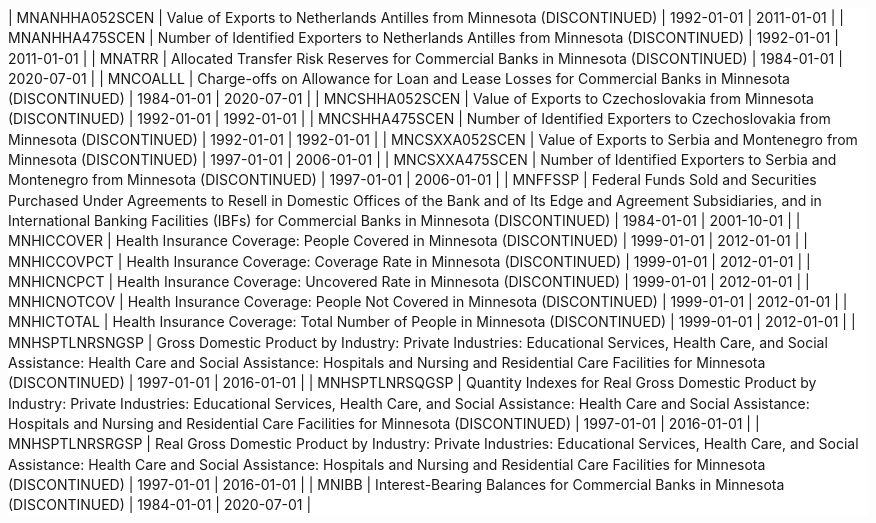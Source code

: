 | MNANHHA052SCEN | Value of Exports to Netherlands Antilles from Minnesota (DISCONTINUED)                                                                                                                                                                                            | 1992-01-01          | 2011-01-01        |
| MNANHHA475SCEN | Number of Identified Exporters to Netherlands Antilles from Minnesota (DISCONTINUED)                                                                                                                                                                              | 1992-01-01          | 2011-01-01        |
| MNATRR         | Allocated Transfer Risk Reserves for Commercial Banks in Minnesota (DISCONTINUED)                                                                                                                                                                                 | 1984-01-01          | 2020-07-01        |
| MNCOALLL       | Charge-offs on Allowance for Loan and Lease Losses for Commercial Banks in Minnesota (DISCONTINUED)                                                                                                                                                               | 1984-01-01          | 2020-07-01        |
| MNCSHHA052SCEN | Value of Exports to Czechoslovakia from Minnesota (DISCONTINUED)                                                                                                                                                                                                  | 1992-01-01          | 1992-01-01        |
| MNCSHHA475SCEN | Number of Identified Exporters to Czechoslovakia from Minnesota (DISCONTINUED)                                                                                                                                                                                    | 1992-01-01          | 1992-01-01        |
| MNCSXXA052SCEN | Value of Exports to Serbia and Montenegro from Minnesota (DISCONTINUED)                                                                                                                                                                                           | 1997-01-01          | 2006-01-01        |
| MNCSXXA475SCEN | Number of Identified Exporters to Serbia and Montenegro from Minnesota (DISCONTINUED)                                                                                                                                                                             | 1997-01-01          | 2006-01-01        |
| MNFFSSP        | Federal Funds Sold and Securities Purchased Under Agreements to Resell in Domestic Offices of the Bank and of Its Edge and Agreement Subsidiaries, and in International Banking Facilities (IBFs) for Commercial Banks in Minnesota (DISCONTINUED)                | 1984-01-01          | 2001-10-01        |
| MNHICCOVER     | Health Insurance Coverage: People Covered in Minnesota (DISCONTINUED)                                                                                                                                                                                             | 1999-01-01          | 2012-01-01        |
| MNHICCOVPCT    | Health Insurance Coverage: Coverage Rate in Minnesota (DISCONTINUED)                                                                                                                                                                                              | 1999-01-01          | 2012-01-01        |
| MNHICNCPCT     | Health Insurance Coverage: Uncovered Rate in Minnesota (DISCONTINUED)                                                                                                                                                                                             | 1999-01-01          | 2012-01-01        |
| MNHICNOTCOV    | Health Insurance Coverage: People Not Covered in Minnesota (DISCONTINUED)                                                                                                                                                                                         | 1999-01-01          | 2012-01-01        |
| MNHICTOTAL     | Health Insurance Coverage: Total Number of People in Minnesota (DISCONTINUED)                                                                                                                                                                                     | 1999-01-01          | 2012-01-01        |
| MNHSPTLNRSNGSP | Gross Domestic Product by Industry: Private Industries: Educational Services, Health Care, and Social Assistance: Health Care and Social Assistance: Hospitals and Nursing and Residential Care Facilities for Minnesota (DISCONTINUED)                           | 1997-01-01          | 2016-01-01        |
| MNHSPTLNRSQGSP | Quantity Indexes for Real Gross Domestic Product by Industry: Private Industries: Educational Services, Health Care, and Social Assistance: Health Care and Social Assistance: Hospitals and Nursing and Residential Care Facilities for Minnesota (DISCONTINUED) | 1997-01-01          | 2016-01-01        |
| MNHSPTLNRSRGSP | Real Gross Domestic Product by Industry: Private Industries: Educational Services, Health Care, and Social Assistance: Health Care and Social Assistance: Hospitals and Nursing and Residential Care Facilities for Minnesota (DISCONTINUED)                      | 1997-01-01          | 2016-01-01        |
| MNIBB          | Interest-Bearing Balances for Commercial Banks in Minnesota (DISCONTINUED)                                                                                                                                                                                        | 1984-01-01          | 2020-07-01        |